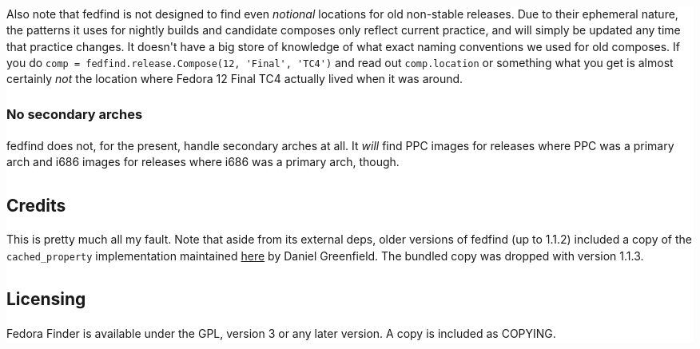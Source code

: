 Also note that fedfind is not designed to find even *notional* locations for old non-stable releases. Due to their ephemeral nature, the patterns it uses for nightly builds and candidate composes only reflect current practice, and will simply be updated any time that practice changes. It doesn't have a big store of knowledge of what exact naming conventions we used for old composes. If you do `comp = fedfind.release.Compose(12, 'Final', 'TC4')` and read out `comp.location` or something what you get is almost certainly *not* the location where Fedora 12 Final TC4 actually lived when it was around.

### No secondary arches

fedfind does not, for the present, handle secondary arches at all. It *will* find PPC images for releases where PPC was a primary arch and i686 images for releases where i686 was a primary arch, though.

## Credits

This is pretty much all my fault. Note that aside from its external deps, older versions of fedfind (up to 1.1.2) included a copy of the `cached_property` implementation maintained [here][5] by Daniel Greenfield. The bundled copy was dropped with version 1.1.3.

## Licensing

Fedora Finder is available under the GPL, version 3 or any later version. A copy is included as COPYING.

[1]: https://pagure.io/fedora-qa/fedfind
[2]: https://pypi.python.org/pypi/fedfind
[3]: https://developercertificate.org/
[4]: https://pagure.io/fedora-qa/python-wikitcms
[5]: https://github.com/pydanny
